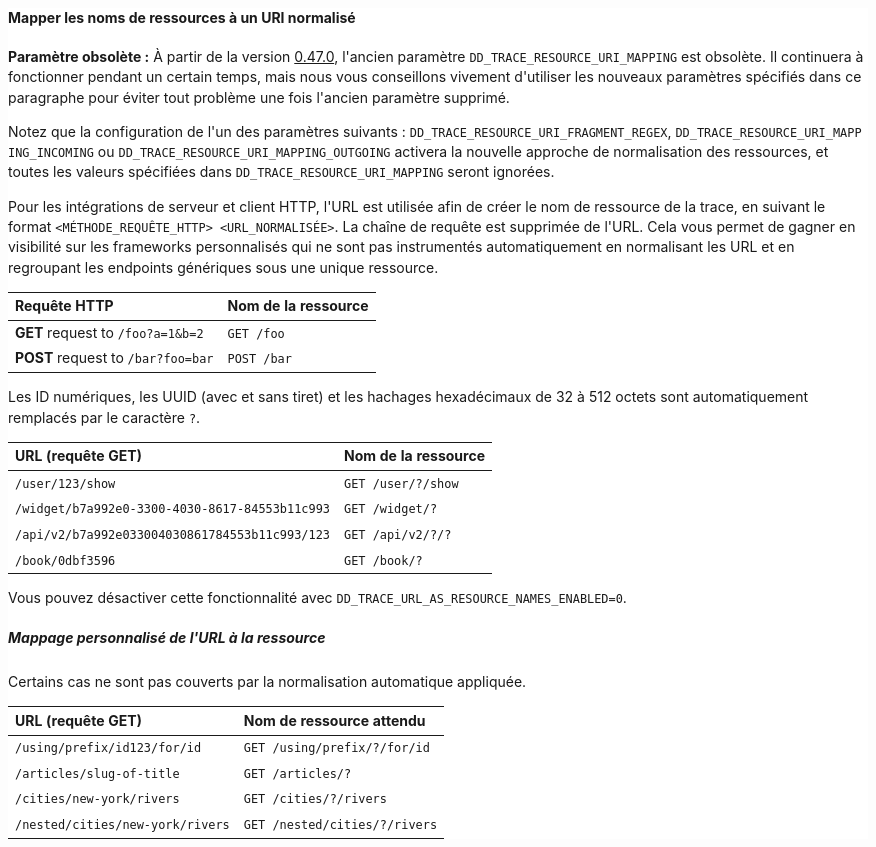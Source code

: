 #### Mapper les noms de ressources à un URI normalisé

<div class="alert alert-warning">
<strong>Paramètre obsolète :</strong> À partir de la version <a href="https://github.com/DataDog/dd-trace-php/releases/tag/0.47.0">0.47.0</a>, l'ancien paramètre <code>DD_TRACE_RESOURCE_URI_MAPPING</code> est obsolète. Il continuera à fonctionner pendant un certain temps, mais nous vous conseillons vivement d'utiliser les nouveaux paramètres spécifiés dans ce paragraphe pour éviter tout problème une fois l'ancien paramètre supprimé.

Notez que la configuration de l'un des paramètres suivants : <code>DD_TRACE_RESOURCE_URI_FRAGMENT_REGEX</code>, <code>DD_TRACE_RESOURCE_URI_MAPPING_INCOMING</code> ou <code>DD_TRACE_RESOURCE_URI_MAPPING_OUTGOING</code> activera la nouvelle approche de normalisation des ressources, et toutes les valeurs spécifiées dans <code>DD_TRACE_RESOURCE_URI_MAPPING</code> seront ignorées.
</div>

Pour les intégrations de serveur et client HTTP, l'URL est utilisée afin de créer le nom de ressource de la trace, en suivant le format `<MÉTHODE_REQUÊTE_HTTP> <URL_NORMALISÉE>`. La chaîne de requête est supprimée de l'URL. Cela vous permet de gagner en visibilité sur les frameworks personnalisés qui ne sont pas instrumentés automatiquement en normalisant les URL et en regroupant les endpoints génériques sous une unique ressource.

| Requête HTTP                       | Nom de la ressource |
| :--------------------------------- | :------------ |
| **GET** request to `/foo?a=1&b=2`  | `GET /foo`    |
| **POST** request to `/bar?foo=bar` | `POST /bar`   |

Les ID numériques, les UUID (avec et sans tiret) et les hachages hexadécimaux de 32 à 512 octets sont automatiquement remplacés par le caractère `?`.

| URL (requête GET)                              | Nom de la ressource      |
| :--------------------------------------------- | :----------------- |
| `/user/123/show`                               | `GET /user/?/show` |
| `/widget/b7a992e0-3300-4030-8617-84553b11c993` | `GET /widget/?`    |
| `/api/v2/b7a992e033004030861784553b11c993/123` | `GET /api/v2/?/?`  |
| `/book/0dbf3596`                               | `GET /book/?`      |

Vous pouvez désactiver cette fonctionnalité avec `DD_TRACE_URL_AS_RESOURCE_NAMES_ENABLED=0`.

##### Mappage personnalisé de l'URL à la ressource

Certains cas ne sont pas couverts par la normalisation automatique appliquée.

| URL (requête GET)                | Nom de ressource attendu        |
| :------------------------------- | :---------------------------- |
| `/using/prefix/id123/for/id`     | `GET /using/prefix/?/for/id`  |
| `/articles/slug-of-title`        | `GET /articles/?`             |
| `/cities/new-york/rivers`        | `GET /cities/?/rivers`        |
| `/nested/cities/new-york/rivers` | `GET /nested/cities/?/rivers` |
